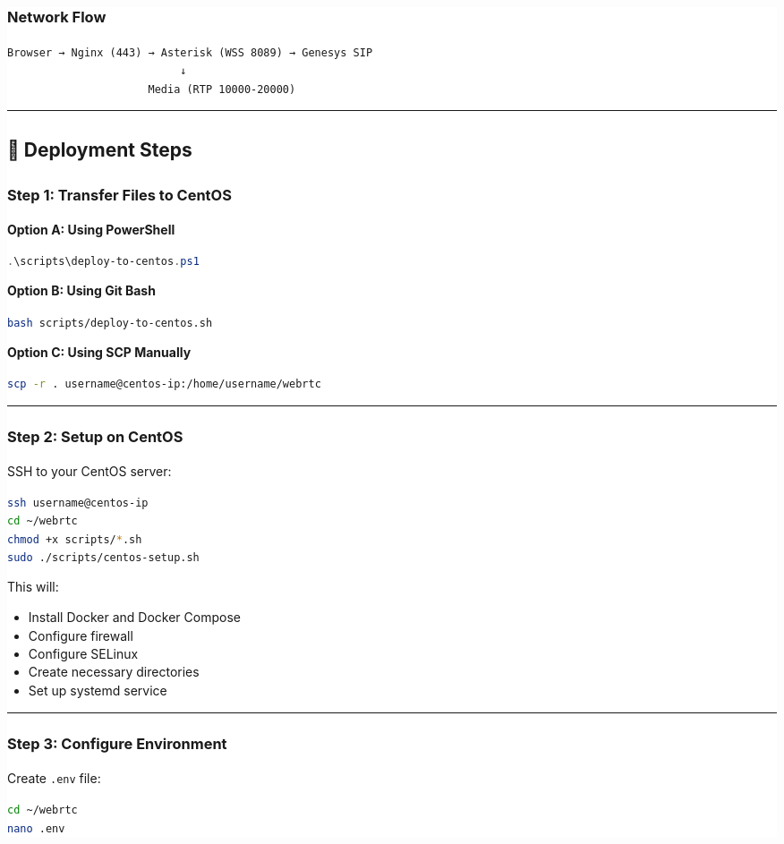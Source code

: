 ### Network Flow
```
Browser → Nginx (443) → Asterisk (WSS 8089) → Genesys SIP
                           ↓
                      Media (RTP 10000-20000)
```

---

## 📝 Deployment Steps

### Step 1: Transfer Files to CentOS

**Option A: Using PowerShell**
```powershell
.\scripts\deploy-to-centos.ps1
```

**Option B: Using Git Bash**
```bash
bash scripts/deploy-to-centos.sh
```

**Option C: Using SCP Manually**
```bash
scp -r . username@centos-ip:/home/username/webrtc
```

---

### Step 2: Setup on CentOS

SSH to your CentOS server:

```bash
ssh username@centos-ip
cd ~/webrtc
chmod +x scripts/*.sh
sudo ./scripts/centos-setup.sh
```

This will:
- Install Docker and Docker Compose
- Configure firewall
- Configure SELinux
- Create necessary directories
- Set up systemd service

---

### Step 3: Configure Environment

Create `.env` file:
```bash
cd ~/webrtc
nano .env
```
